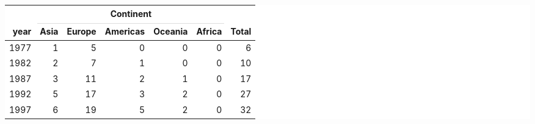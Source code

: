 <table class="table" style="width: auto !important; margin-left: auto; margin-right: auto;">
 <thead>
<tr>
<th style="empty-cells: hide;border-bottom:hidden;" colspan="1"></th>
<th style="border-bottom:hidden;padding-bottom:0; padding-left:3px;padding-right:3px;text-align: center; " colspan="5"><div style="border-bottom: 1px solid #ddd; padding-bottom: 5px; ">Continent</div></th>
<th style="empty-cells: hide;border-bottom:hidden;" colspan="1"></th>
</tr>
  <tr>
   <th style="text-align:right;"> year </th>
   <th style="text-align:right;"> Asia </th>
   <th style="text-align:right;"> Europe </th>
   <th style="text-align:right;"> Americas </th>
   <th style="text-align:right;"> Oceania </th>
   <th style="text-align:right;"> Africa </th>
   <th style="text-align:right;"> Total </th>
  </tr>
 </thead>
<tbody>
  <tr>
   <td style="text-align:right;"> 1977 </td>
   <td style="text-align:right;"> 1 </td>
   <td style="text-align:right;"> 5 </td>
   <td style="text-align:right;"> 0 </td>
   <td style="text-align:right;"> 0 </td>
   <td style="text-align:right;"> 0 </td>
   <td style="text-align:right;"> 6 </td>
  </tr>
  <tr>
   <td style="text-align:right;"> 1982 </td>
   <td style="text-align:right;"> 2 </td>
   <td style="text-align:right;"> 7 </td>
   <td style="text-align:right;"> 1 </td>
   <td style="text-align:right;"> 0 </td>
   <td style="text-align:right;"> 0 </td>
   <td style="text-align:right;"> 10 </td>
  </tr>
  <tr>
   <td style="text-align:right;"> 1987 </td>
   <td style="text-align:right;"> 3 </td>
   <td style="text-align:right;"> 11 </td>
   <td style="text-align:right;"> 2 </td>
   <td style="text-align:right;"> 1 </td>
   <td style="text-align:right;"> 0 </td>
   <td style="text-align:right;"> 17 </td>
  </tr>
  <tr>
   <td style="text-align:right;"> 1992 </td>
   <td style="text-align:right;"> 5 </td>
   <td style="text-align:right;"> 17 </td>
   <td style="text-align:right;"> 3 </td>
   <td style="text-align:right;"> 2 </td>
   <td style="text-align:right;"> 0 </td>
   <td style="text-align:right;"> 27 </td>
  </tr>
  <tr>
   <td style="text-align:right;"> 1997 </td>
   <td style="text-align:right;"> 6 </td>
   <td style="text-align:right;"> 19 </td>
   <td style="text-align:right;"> 5 </td>
   <td style="text-align:right;"> 2 </td>
   <td style="text-align:right;"> 0 </td>
   <td style="text-align:right;"> 32 </td>